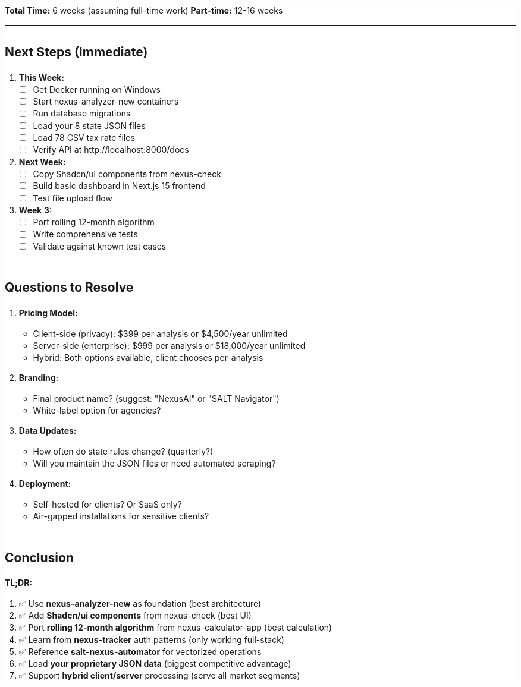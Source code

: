 **Total Time:** 6 weeks (assuming full-time work)
**Part-time:** 12-16 weeks

---

## Next Steps (Immediate)

1. **This Week:**
   - [ ] Get Docker running on Windows
   - [ ] Start nexus-analyzer-new containers
   - [ ] Run database migrations
   - [ ] Load your 8 state JSON files
   - [ ] Load 78 CSV tax rate files
   - [ ] Verify API at http://localhost:8000/docs

2. **Next Week:**
   - [ ] Copy Shadcn/ui components from nexus-check
   - [ ] Build basic dashboard in Next.js 15 frontend
   - [ ] Test file upload flow

3. **Week 3:**
   - [ ] Port rolling 12-month algorithm
   - [ ] Write comprehensive tests
   - [ ] Validate against known test cases

---

## Questions to Resolve

1. **Pricing Model:**
   - Client-side (privacy): $399 per analysis or $4,500/year unlimited
   - Server-side (enterprise): $999 per analysis or $18,000/year unlimited
   - Hybrid: Both options available, client chooses per-analysis

2. **Branding:**
   - Final product name? (suggest: "NexusAI" or "SALT Navigator")
   - White-label option for agencies?

3. **Data Updates:**
   - How often do state rules change? (quarterly?)
   - Will you maintain the JSON files or need automated scraping?

4. **Deployment:**
   - Self-hosted for clients? Or SaaS only?
   - Air-gapped installations for sensitive clients?

---

## Conclusion

**TL;DR:**
1. ✅ Use **nexus-analyzer-new** as foundation (best architecture)
2. ✅ Add **Shadcn/ui components** from nexus-check (best UI)
3. ✅ Port **rolling 12-month algorithm** from nexus-calculator-app (best calculation)
4. ✅ Learn from **nexus-tracker** auth patterns (only working full-stack)
5. ✅ Reference **salt-nexus-automator** for vectorized operations
6. ✅ Load **your proprietary JSON data** (biggest competitive advantage)
7. ✅ Support **hybrid client/server** processing (serve all market segments)
